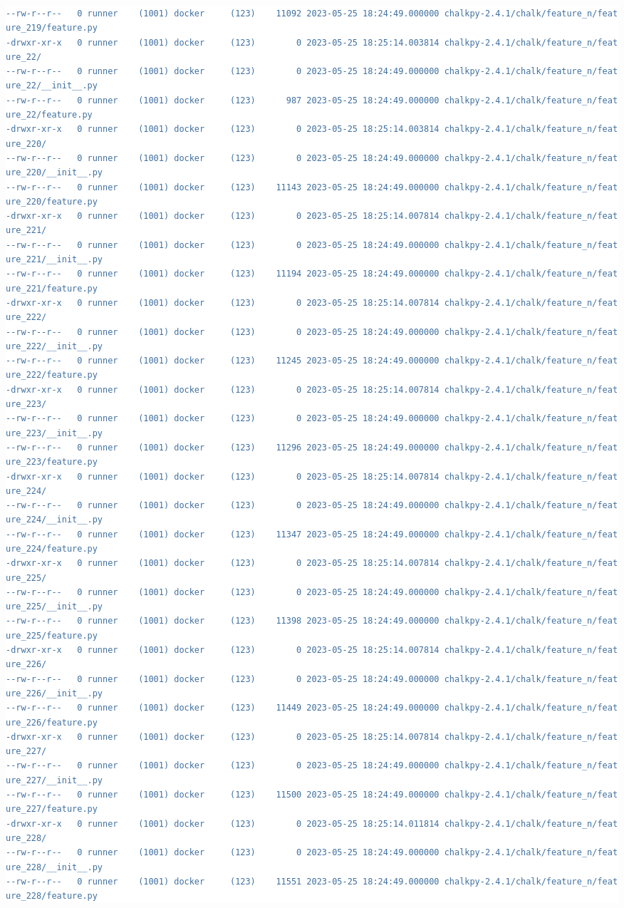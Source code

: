 ```diff
--rw-r--r--   0 runner    (1001) docker     (123)    11092 2023-05-25 18:24:49.000000 chalkpy-2.4.1/chalk/feature_n/feature_219/feature.py
-drwxr-xr-x   0 runner    (1001) docker     (123)        0 2023-05-25 18:25:14.003814 chalkpy-2.4.1/chalk/feature_n/feature_22/
--rw-r--r--   0 runner    (1001) docker     (123)        0 2023-05-25 18:24:49.000000 chalkpy-2.4.1/chalk/feature_n/feature_22/__init__.py
--rw-r--r--   0 runner    (1001) docker     (123)      987 2023-05-25 18:24:49.000000 chalkpy-2.4.1/chalk/feature_n/feature_22/feature.py
-drwxr-xr-x   0 runner    (1001) docker     (123)        0 2023-05-25 18:25:14.003814 chalkpy-2.4.1/chalk/feature_n/feature_220/
--rw-r--r--   0 runner    (1001) docker     (123)        0 2023-05-25 18:24:49.000000 chalkpy-2.4.1/chalk/feature_n/feature_220/__init__.py
--rw-r--r--   0 runner    (1001) docker     (123)    11143 2023-05-25 18:24:49.000000 chalkpy-2.4.1/chalk/feature_n/feature_220/feature.py
-drwxr-xr-x   0 runner    (1001) docker     (123)        0 2023-05-25 18:25:14.007814 chalkpy-2.4.1/chalk/feature_n/feature_221/
--rw-r--r--   0 runner    (1001) docker     (123)        0 2023-05-25 18:24:49.000000 chalkpy-2.4.1/chalk/feature_n/feature_221/__init__.py
--rw-r--r--   0 runner    (1001) docker     (123)    11194 2023-05-25 18:24:49.000000 chalkpy-2.4.1/chalk/feature_n/feature_221/feature.py
-drwxr-xr-x   0 runner    (1001) docker     (123)        0 2023-05-25 18:25:14.007814 chalkpy-2.4.1/chalk/feature_n/feature_222/
--rw-r--r--   0 runner    (1001) docker     (123)        0 2023-05-25 18:24:49.000000 chalkpy-2.4.1/chalk/feature_n/feature_222/__init__.py
--rw-r--r--   0 runner    (1001) docker     (123)    11245 2023-05-25 18:24:49.000000 chalkpy-2.4.1/chalk/feature_n/feature_222/feature.py
-drwxr-xr-x   0 runner    (1001) docker     (123)        0 2023-05-25 18:25:14.007814 chalkpy-2.4.1/chalk/feature_n/feature_223/
--rw-r--r--   0 runner    (1001) docker     (123)        0 2023-05-25 18:24:49.000000 chalkpy-2.4.1/chalk/feature_n/feature_223/__init__.py
--rw-r--r--   0 runner    (1001) docker     (123)    11296 2023-05-25 18:24:49.000000 chalkpy-2.4.1/chalk/feature_n/feature_223/feature.py
-drwxr-xr-x   0 runner    (1001) docker     (123)        0 2023-05-25 18:25:14.007814 chalkpy-2.4.1/chalk/feature_n/feature_224/
--rw-r--r--   0 runner    (1001) docker     (123)        0 2023-05-25 18:24:49.000000 chalkpy-2.4.1/chalk/feature_n/feature_224/__init__.py
--rw-r--r--   0 runner    (1001) docker     (123)    11347 2023-05-25 18:24:49.000000 chalkpy-2.4.1/chalk/feature_n/feature_224/feature.py
-drwxr-xr-x   0 runner    (1001) docker     (123)        0 2023-05-25 18:25:14.007814 chalkpy-2.4.1/chalk/feature_n/feature_225/
--rw-r--r--   0 runner    (1001) docker     (123)        0 2023-05-25 18:24:49.000000 chalkpy-2.4.1/chalk/feature_n/feature_225/__init__.py
--rw-r--r--   0 runner    (1001) docker     (123)    11398 2023-05-25 18:24:49.000000 chalkpy-2.4.1/chalk/feature_n/feature_225/feature.py
-drwxr-xr-x   0 runner    (1001) docker     (123)        0 2023-05-25 18:25:14.007814 chalkpy-2.4.1/chalk/feature_n/feature_226/
--rw-r--r--   0 runner    (1001) docker     (123)        0 2023-05-25 18:24:49.000000 chalkpy-2.4.1/chalk/feature_n/feature_226/__init__.py
--rw-r--r--   0 runner    (1001) docker     (123)    11449 2023-05-25 18:24:49.000000 chalkpy-2.4.1/chalk/feature_n/feature_226/feature.py
-drwxr-xr-x   0 runner    (1001) docker     (123)        0 2023-05-25 18:25:14.007814 chalkpy-2.4.1/chalk/feature_n/feature_227/
--rw-r--r--   0 runner    (1001) docker     (123)        0 2023-05-25 18:24:49.000000 chalkpy-2.4.1/chalk/feature_n/feature_227/__init__.py
--rw-r--r--   0 runner    (1001) docker     (123)    11500 2023-05-25 18:24:49.000000 chalkpy-2.4.1/chalk/feature_n/feature_227/feature.py
-drwxr-xr-x   0 runner    (1001) docker     (123)        0 2023-05-25 18:25:14.011814 chalkpy-2.4.1/chalk/feature_n/feature_228/
--rw-r--r--   0 runner    (1001) docker     (123)        0 2023-05-25 18:24:49.000000 chalkpy-2.4.1/chalk/feature_n/feature_228/__init__.py
--rw-r--r--   0 runner    (1001) docker     (123)    11551 2023-05-25 18:24:49.000000 chalkpy-2.4.1/chalk/feature_n/feature_228/feature.py
```